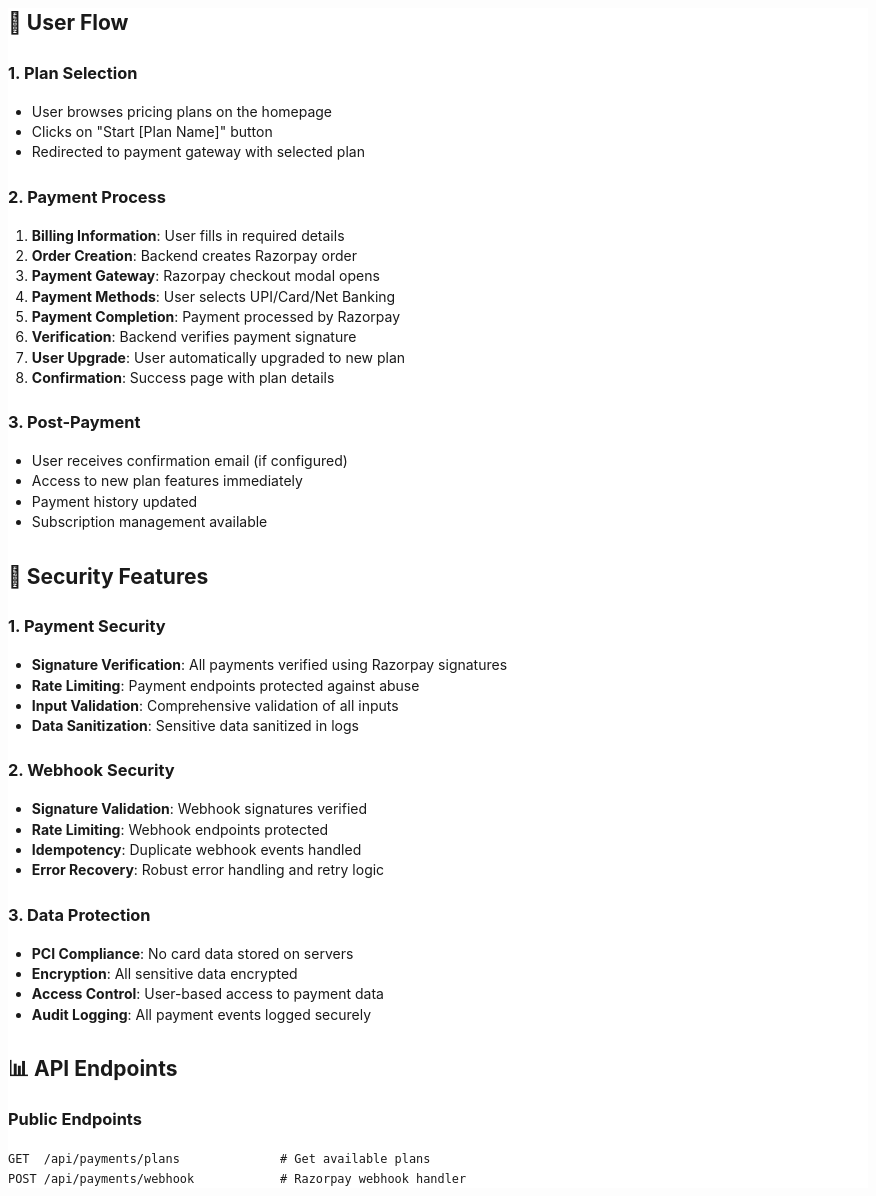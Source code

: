 ## 🔄 User Flow

### 1. Plan Selection
- User browses pricing plans on the homepage
- Clicks on "Start [Plan Name]" button
- Redirected to payment gateway with selected plan

### 2. Payment Process
1. **Billing Information**: User fills in required details
2. **Order Creation**: Backend creates Razorpay order
3. **Payment Gateway**: Razorpay checkout modal opens
4. **Payment Methods**: User selects UPI/Card/Net Banking
5. **Payment Completion**: Payment processed by Razorpay
6. **Verification**: Backend verifies payment signature
7. **User Upgrade**: User automatically upgraded to new plan
8. **Confirmation**: Success page with plan details

### 3. Post-Payment
- User receives confirmation email (if configured)
- Access to new plan features immediately
- Payment history updated
- Subscription management available

## 🔐 Security Features

### 1. Payment Security
- **Signature Verification**: All payments verified using Razorpay signatures
- **Rate Limiting**: Payment endpoints protected against abuse
- **Input Validation**: Comprehensive validation of all inputs
- **Data Sanitization**: Sensitive data sanitized in logs

### 2. Webhook Security
- **Signature Validation**: Webhook signatures verified
- **Rate Limiting**: Webhook endpoints protected
- **Idempotency**: Duplicate webhook events handled
- **Error Recovery**: Robust error handling and retry logic

### 3. Data Protection
- **PCI Compliance**: No card data stored on servers
- **Encryption**: All sensitive data encrypted
- **Access Control**: User-based access to payment data
- **Audit Logging**: All payment events logged securely

## 📊 API Endpoints

### Public Endpoints
```
GET  /api/payments/plans              # Get available plans
POST /api/payments/webhook            # Razorpay webhook handler
```
